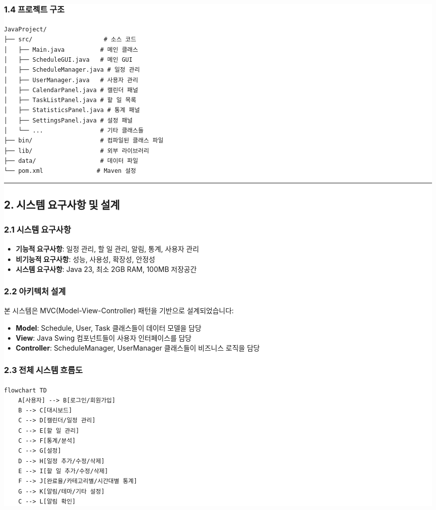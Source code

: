 ### 1.4 프로젝트 구조
```
JavaProject/
├── src/                    # 소스 코드
│   ├── Main.java          # 메인 클래스
│   ├── ScheduleGUI.java   # 메인 GUI
│   ├── ScheduleManager.java # 일정 관리
│   ├── UserManager.java   # 사용자 관리
│   ├── CalendarPanel.java # 캘린더 패널
│   ├── TaskListPanel.java # 할 일 목록
│   ├── StatisticsPanel.java # 통계 패널
│   ├── SettingsPanel.java # 설정 패널
│   └── ...                # 기타 클래스들
├── bin/                   # 컴파일된 클래스 파일
├── lib/                   # 외부 라이브러리
├── data/                  # 데이터 파일
└── pom.xml               # Maven 설정
```

---

## 2. 시스템 요구사항 및 설계

### 2.1 시스템 요구사항
- **기능적 요구사항**: 일정 관리, 할 일 관리, 알림, 통계, 사용자 관리
- **비기능적 요구사항**: 성능, 사용성, 확장성, 안정성
- **시스템 요구사항**: Java 23, 최소 2GB RAM, 100MB 저장공간

### 2.2 아키텍처 설계
본 시스템은 MVC(Model-View-Controller) 패턴을 기반으로 설계되었습니다:

- **Model**: Schedule, User, Task 클래스들이 데이터 모델을 담당
- **View**: Java Swing 컴포넌트들이 사용자 인터페이스를 담당
- **Controller**: ScheduleManager, UserManager 클래스들이 비즈니스 로직을 담당

### 2.3 전체 시스템 흐름도
```mermaid
flowchart TD
    A[사용자] --> B[로그인/회원가입]
    B --> C[대시보드]
    C --> D[캘린더/일정 관리]
    C --> E[할 일 관리]
    C --> F[통계/분석]
    C --> G[설정]
    D --> H[일정 추가/수정/삭제]
    E --> I[할 일 추가/수정/삭제]
    F --> J[완료율/카테고리별/시간대별 통계]
    G --> K[알림/테마/기타 설정]
    C --> L[알림 확인]
```
